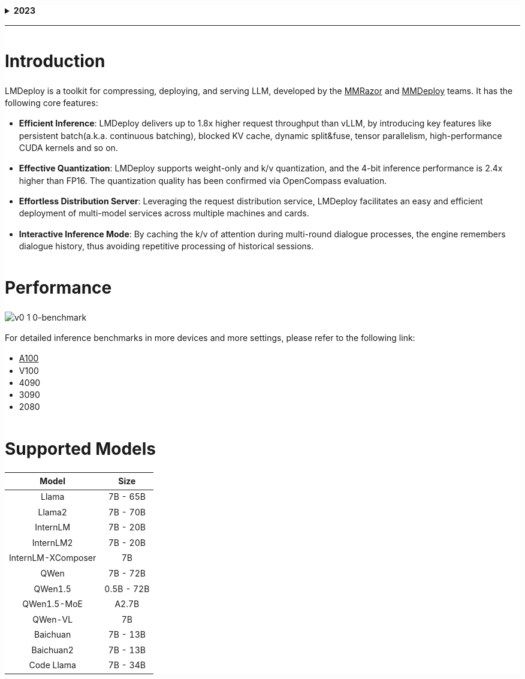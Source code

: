 </details>

<details close><summary><b>2023</b></summary></details>

______________________________________________________________________

# Introduction

LMDeploy is a toolkit for compressing, deploying, and serving LLM, developed by the [MMRazor](https://github.com/open-mmlab/mmrazor) and [MMDeploy](https://github.com/open-mmlab/mmdeploy) teams. It has the following core features:

- **Efficient Inference**: LMDeploy delivers up to 1.8x higher request throughput than vLLM, by introducing key features like persistent batch(a.k.a. continuous batching), blocked KV cache, dynamic split&fuse, tensor parallelism, high-performance CUDA kernels and so on.

- **Effective Quantization**: LMDeploy supports weight-only and k/v quantization, and the 4-bit inference performance is 2.4x higher than FP16. The quantization quality has been confirmed via OpenCompass evaluation.

- **Effortless Distribution Server**: Leveraging the request distribution service, LMDeploy facilitates an easy and efficient deployment of multi-model services across multiple machines and cards.

- **Interactive Inference Mode**: By caching the k/v of attention during multi-round dialogue processes, the engine remembers dialogue history, thus avoiding repetitive processing of historical sessions.

# Performance

![v0 1 0-benchmark](https://github.com/InternLM/lmdeploy/assets/4560679/8e455cf1-a792-4fa8-91a2-75df96a2a5ba)

For detailed inference benchmarks in more devices and more settings, please refer to the following link:

- [A100](./docs/en/benchmark/a100_fp16.md)
- V100
- 4090
- 3090
- 2080

# Supported Models

|       Model        |    Size    |
| :----------------: | :--------: |
|       Llama        |  7B - 65B  |
|       Llama2       |  7B - 70B  |
|      InternLM      |  7B - 20B  |
|     InternLM2      |  7B - 20B  |
| InternLM-XComposer |     7B     |
|        QWen        |  7B - 72B  |
|      QWen1.5       | 0.5B - 72B |
|    QWen1.5-MoE     |   A2.7B    |
|      QWen-VL       |     7B     |
|      Baichuan      |  7B - 13B  |
|     Baichuan2      |  7B - 13B  |
|     Code Llama     |  7B - 34B  |